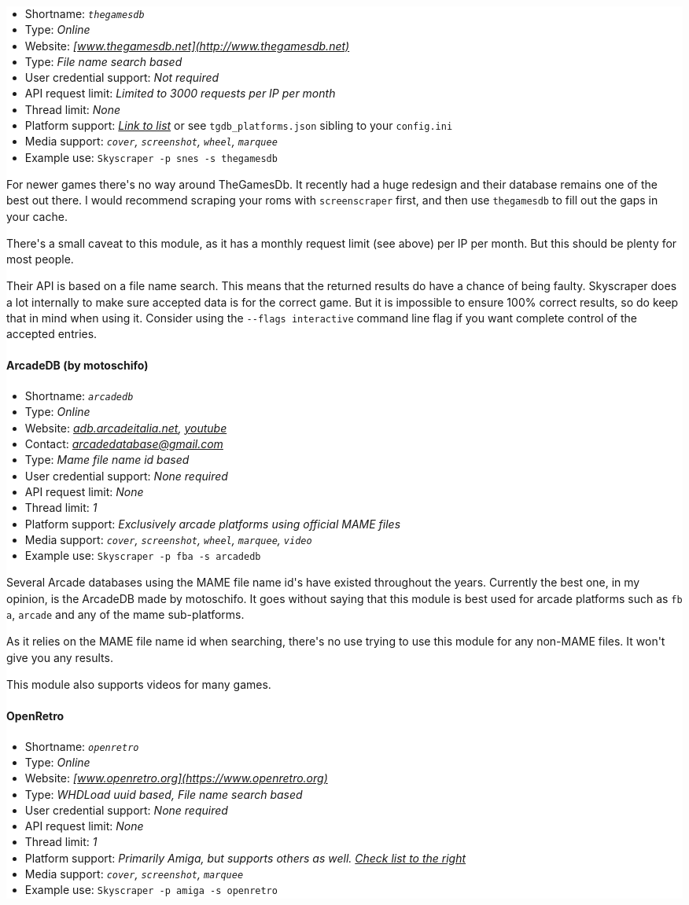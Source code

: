 -   Shortname: _`thegamesdb`_
-   Type: _Online_
-   Website: _[www.thegamesdb.net](http://www.thegamesdb.net)_
-   Type: _File name search based_
-   User credential support: _Not required_
-   API request limit: _Limited to 3000 requests per IP per month_
-   Thread limit: _None_
-   Platform support: _[Link to list](https://thegamesdb.net/list_platforms.php)_ or see `tgdb_platforms.json` sibling to your `config.ini`
-   Media support: _`cover`, `screenshot`, `wheel`, `marquee`_
-   Example use: `Skyscraper -p snes -s thegamesdb`

For newer games there's no way around TheGamesDb. It recently had a huge redesign and their database remains one of the best out there. I would recommend scraping your roms with `screenscraper` first, and then use `thegamesdb` to fill out the gaps in your cache.

There's a small caveat to this module, as it has a monthly request limit (see above) per IP per month. But this should be plenty for most people.

Their API is based on a file name search. This means that the returned results do have a chance of being faulty. Skyscraper does a lot internally to make sure accepted data is for the correct game. But it is impossible to ensure 100% correct results, so do keep that in mind when using it. Consider using the `--flags interactive` command line flag if you want complete control of the accepted entries.

#### ArcadeDB (by motoschifo)

-   Shortname: _`arcadedb`_
-   Type: _Online_
-   Website: _[adb.arcadeitalia.net](http://adb.arcadeitalia.net), [youtube](https://www.youtube.com/c/ArcadeDatabase)_
-   Contact: *arcadedatabase@gmail.com*
-   Type: _Mame file name id based_
-   User credential support: _None required_
-   API request limit: _None_
-   Thread limit: _1_
-   Platform support: _Exclusively arcade platforms using official MAME files_
-   Media support: _`cover`, `screenshot`, `wheel`, `marquee`, `video`_
-   Example use: `Skyscraper -p fba -s arcadedb`

Several Arcade databases using the MAME file name id's have existed throughout the years. Currently the best one, in my opinion, is the ArcadeDB made by motoschifo. It goes without saying that this module is best used for arcade platforms such as `fba`, `arcade` and any of the mame sub-platforms.

As it relies on the MAME file name id when searching, there's no use trying to use this module for any non-MAME files. It won't give you any results.

This module also supports videos for many games.

#### OpenRetro

-   Shortname: _`openretro`_
-   Type: _Online_
-   Website: _[www.openretro.org](https://www.openretro.org)_
-   Type: _WHDLoad uuid based, File name search based_
-   User credential support: _None required_
-   API request limit: _None_
-   Thread limit: _1_
-   Platform support: _Primarily Amiga, but supports others as well. [Check list to the right](https://openretro.org/browse/amiga/a)_
-   Media support: _`cover`, `screenshot`, `marquee`_
-   Example use: `Skyscraper -p amiga -s openretro`

